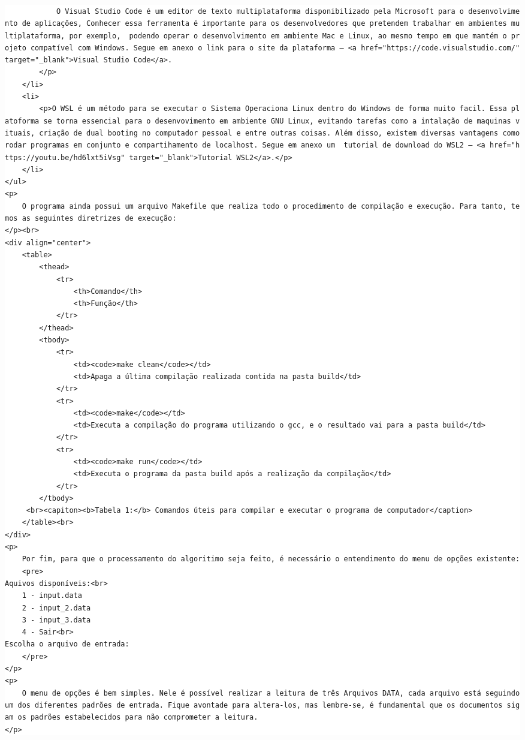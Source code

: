                 O Visual Studio Code é um editor de texto multiplataforma disponibilizado pela Microsoft para o desenvolvimento de aplicações, Conhecer essa ferramenta é importante para os desenvolvedores que pretendem trabalhar em ambientes multiplataforma, por exemplo,  podendo operar o desenvolvimento em ambiente Mac e Linux, ao mesmo tempo em que mantém o projeto compatível com Windows. Segue em anexo o link para o site da plataforma — <a href="https://code.visualstudio.com/" target="_blank">Visual Studio Code</a>.
            </p>
        </li>
        <li>
            <p>O WSL é um método para se executar o Sistema Operaciona Linux dentro do Windows de forma muito facil. Essa platoforma se torna essencial para o desenvovimento em ambiente GNU Linux, evitando tarefas como a intalação de maquinas vituais, criação de dual booting no computador pessoal e entre outras coisas. Além disso, existem diversas vantagens como rodar programas em conjunto e compartihamento de localhost. Segue em anexo um  tutorial de download do WSL2 — <a href="https://youtu.be/hd6lxt5iVsg" target="_blank">Tutorial WSL2</a>.</p>
        </li>
    </ul>
    <p>
        O programa ainda possui um arquivo Makefile que realiza todo o procedimento de compilação e execução. Para tanto, temos as seguintes diretrizes de execução:
    </p><br>
    <div align="center">
        <table>
            <thead>
                <tr>
                    <th>Comando</th>
                    <th>Função</th>
                </tr>
            </thead>
            <tbody>
                <tr>
                    <td><code>make clean</code></td>
                    <td>Apaga a última compilação realizada contida na pasta build</td>
                </tr>
                <tr>
                    <td><code>make</code></td>
                    <td>Executa a compilação do programa utilizando o gcc, e o resultado vai para a pasta build</td>
                </tr>
                <tr>
                    <td><code>make run</code></td>
                    <td>Executa o programa da pasta build após a realização da compilação</td>
                </tr>
            </tbody>
         <br><capiton><b>Tabela 1:</b> Comandos úteis para compilar e executar o programa de computador</caption>
        </table><br>
    </div>
    <p>
        Por fim, para que o processamento do algoritimo seja feito, é necessário o entendimento do menu de opções existente: 
        <pre>
    Aquivos disponíveis:<br>
        1 - input.data
        2 - input_2.data
        3 - input_3.data
        4 - Sair<br>
    Escolha o arquivo de entrada:
        </pre>
    </p>
    <p>
        O menu de opções é bem simples. Nele é possível realizar a leitura de três Arquivos DATA, cada arquivo está seguindo um dos diferentes padrões de entrada. Fique avontade para altera-los, mas lembre-se, é fundamental que os documentos sigam os padrões estabelecidos para não comprometer a leitura.
    </p>